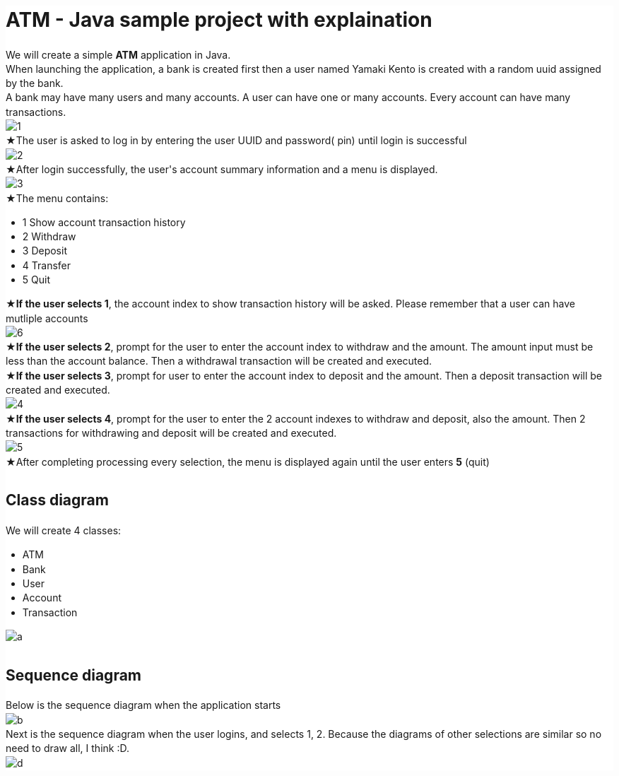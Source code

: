 # ATM - Java sample project with explaination
We will create a simple **ATM** application in Java.</br>
When launching the application, a bank is created first then a user named Yamaki Kento is created with a random uuid assigned by the bank.</br>
A bank may have many users and many accounts. A user can have one or many accounts. Every account can have many transactions.</br>
![1](https://user-images.githubusercontent.com/73010204/148015217-ce2fe648-428c-4690-8649-d14c31c53d2f.PNG)</br>
★The user is asked to log in by entering the user UUID and password( pin) until login is successful</br>
![2](https://user-images.githubusercontent.com/73010204/148015222-82fe8f27-2f83-4986-b180-c928900b92eb.PNG)</br>
★After login successfully, the user's account summary information and a menu is displayed.</br>
![3](https://user-images.githubusercontent.com/73010204/148015223-4526ed18-af76-4e71-a36c-f340c6a452ed.PNG)</br>
★The menu contains:
- 1 Show account transaction history
- 2 Withdraw
- 3 Deposit
- 4 Transfer
- 5 Quit

★**If the user selects 1**, the account index to show transaction history will be asked. Please remember that a user can have mutliple accounts</br>
![6](https://user-images.githubusercontent.com/73010204/148015229-4504fcb1-3c8e-4987-ad54-6fa57813bdaf.PNG)</br>
★**If the user selects 2**, prompt for the user to enter the account index to withdraw and the amount. The amount input must be less than the account balance. Then a withdrawal transaction will be created and executed.</br>
★**If the user selects 3**, prompt for user to enter the account index to deposit and the amount. Then a deposit transaction will be created and executed.</br>
![4](https://user-images.githubusercontent.com/73010204/148015227-6d033f84-08ab-428c-b5ae-3a59fdb2e7c0.PNG)</br>
★**If the user selects 4**, prompt for the user to enter the 2 account indexes to withdraw and deposit, also the amount. Then 2 transactions for withdrawing and deposit will be created and executed.</br>
![5](https://user-images.githubusercontent.com/73010204/148015228-8bb0a865-6dd3-4e68-8cb5-3d4d5320e2bc.PNG)</br>
★After completing processing every selection, the menu is displayed again until the user enters **5** (quit)

## Class diagram
We will create 4 classes:
- ATM
- Bank
- User
- Account
- Transaction

![a](https://user-images.githubusercontent.com/73010204/148015230-7d496d9b-b546-4e87-9f32-c1f2a40aa937.PNG)
## Sequence diagram
Below is the sequence diagram when the application starts</br>
![b](https://user-images.githubusercontent.com/73010204/148015233-86e9ad92-b032-41b0-8f3d-1da23db7e8db.PNG)</br>
Next is the sequence diagram when the user logins, and selects 1, 2. Because the diagrams of other selections are similar so no need to draw all, I think :D.</br>
![d](https://user-images.githubusercontent.com/73010204/148021240-6852dc75-241c-4d60-8183-95caf61bc92d.PNG)
